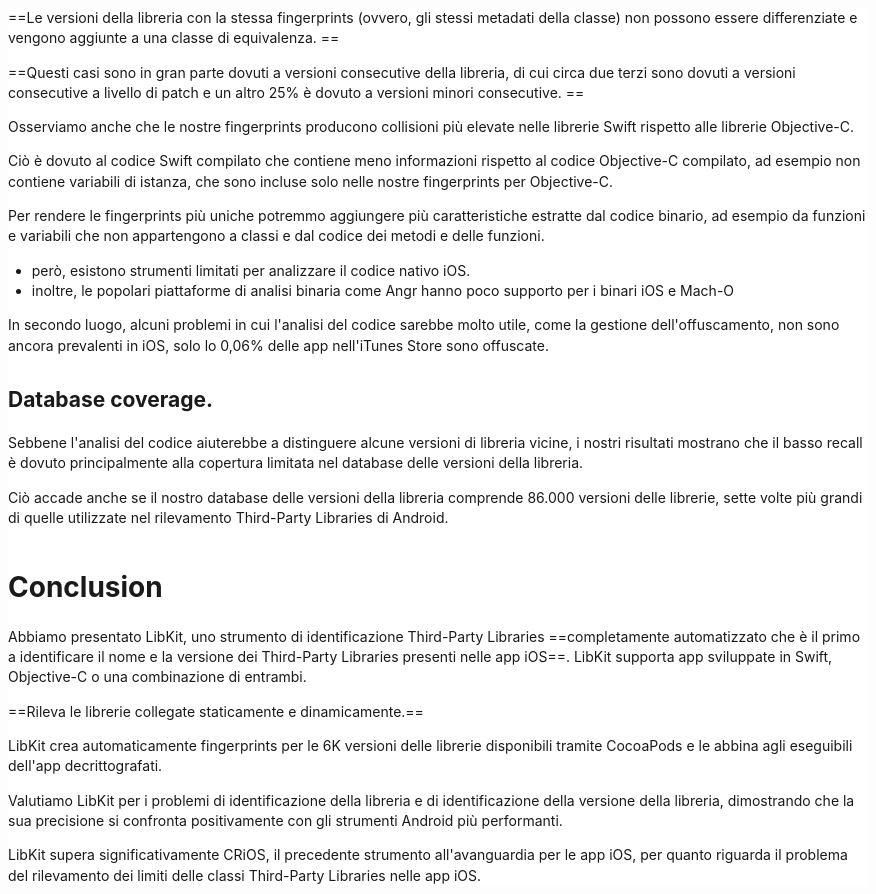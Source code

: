 ==Le versioni della libreria con la stessa fingerprints (ovvero, gli stessi metadati della classe) non possono essere differenziate e vengono aggiunte a una classe di equivalenza. ==

==Questi casi sono in gran parte dovuti a versioni consecutive della libreria, di cui circa due terzi sono dovuti a versioni consecutive a livello di patch e un altro 25% è dovuto a versioni minori consecutive. ==

Osserviamo anche che le nostre fingerprints producono collisioni più elevate nelle librerie Swift rispetto alle librerie Objective-C. 

Ciò è dovuto al codice Swift compilato che contiene meno informazioni rispetto al codice Objective-C compilato, ad esempio non contiene variabili di istanza, che sono incluse solo nelle nostre fingerprints per Objective-C. 

Per rendere le fingerprints più uniche potremmo aggiungere più caratteristiche estratte dal codice binario, ad esempio da funzioni e variabili che non appartengono a classi e dal codice dei metodi e delle funzioni. 
- però, esistono strumenti limitati per analizzare il codice nativo iOS. 
- inoltre, le popolari piattaforme di analisi binaria come Angr hanno poco supporto per i binari iOS e Mach-O

In secondo luogo, alcuni problemi in cui l'analisi del codice sarebbe molto utile, come la gestione dell'offuscamento, non sono ancora prevalenti in iOS, solo lo 0,06% delle app nell'iTunes Store sono offuscate. 

## Database coverage.

Sebbene l'analisi del codice aiuterebbe a distinguere alcune versioni di libreria vicine, i nostri risultati mostrano che il basso recall è dovuto principalmente alla copertura limitata nel database delle versioni della libreria. 

Ciò accade anche se il nostro database delle versioni della libreria comprende 86.000 versioni delle librerie, sette volte più grandi di quelle utilizzate nel rilevamento Third-Party Libraries di Android. 


# Conclusion

Abbiamo presentato LibKit, uno strumento di identificazione Third-Party Libraries ==completamente automatizzato che è il primo a identificare il nome e la versione dei Third-Party Libraries presenti nelle app iOS==. LibKit supporta app sviluppate in Swift, Objective-C o una combinazione di entrambi.

==Rileva le librerie collegate staticamente e dinamicamente.==

LibKit crea automaticamente fingerprints per le 6K versioni delle librerie disponibili tramite CocoaPods e le abbina agli eseguibili dell'app decrittografati. 

Valutiamo LibKit per i problemi di identificazione della libreria e di identificazione della versione della libreria, dimostrando che la sua precisione si confronta positivamente con gli strumenti Android più performanti. 

LibKit supera significativamente CRiOS, il precedente strumento all'avanguardia per le app iOS, per quanto riguarda il problema del rilevamento dei limiti delle classi Third-Party Libraries nelle app iOS. 
